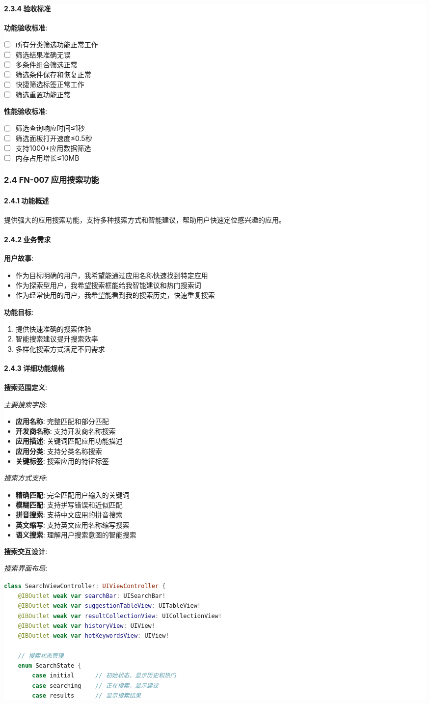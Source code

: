 #### 2.3.4 验收标准

**功能验收标准**:
- [ ] 所有分类筛选功能正常工作
- [ ] 筛选结果准确无误
- [ ] 多条件组合筛选正常
- [ ] 筛选条件保存和恢复正常
- [ ] 快捷筛选标签正常工作
- [ ] 筛选重置功能正常

**性能验收标准**:
- [ ] 筛选查询响应时间≤1秒
- [ ] 筛选面板打开速度≤0.5秒
- [ ] 支持1000+应用数据筛选
- [ ] 内存占用增长≤10MB

### 2.4 FN-007 应用搜索功能

#### 2.4.1 功能概述
提供强大的应用搜索功能，支持多种搜索方式和智能建议，帮助用户快速定位感兴趣的应用。

#### 2.4.2 业务需求

**用户故事**:
- 作为目标明确的用户，我希望能通过应用名称快速找到特定应用
- 作为探索型用户，我希望搜索框能给我智能建议和热门搜索词
- 作为经常使用的用户，我希望能看到我的搜索历史，快速重复搜索

**功能目标**:
1. 提供快速准确的搜索体验
2. 智能搜索建议提升搜索效率
3. 多样化搜索方式满足不同需求

#### 2.4.3 详细功能规格

**搜索范围定义**:

*主要搜索字段*:
- **应用名称**: 完整匹配和部分匹配
- **开发商名称**: 支持开发商名称搜索
- **应用描述**: 关键词匹配应用功能描述
- **应用分类**: 支持分类名称搜索
- **关键标签**: 搜索应用的特征标签

*搜索方式支持*:
- **精确匹配**: 完全匹配用户输入的关键词
- **模糊匹配**: 支持拼写错误和近似匹配
- **拼音搜索**: 支持中文应用的拼音搜索
- **英文缩写**: 支持英文应用名称缩写搜索
- **语义搜索**: 理解用户搜索意图的智能搜索

**搜索交互设计**:

*搜索界面布局*:
```swift
class SearchViewController: UIViewController {
    @IBOutlet weak var searchBar: UISearchBar!
    @IBOutlet weak var suggestionTableView: UITableView!
    @IBOutlet weak var resultCollectionView: UICollectionView!
    @IBOutlet weak var historyView: UIView!
    @IBOutlet weak var hotKeywordsView: UIView!

    // 搜索状态管理
    enum SearchState {
        case initial      // 初始状态，显示历史和热门
        case searching    // 正在搜索，显示建议
        case results      // 显示搜索结果
```